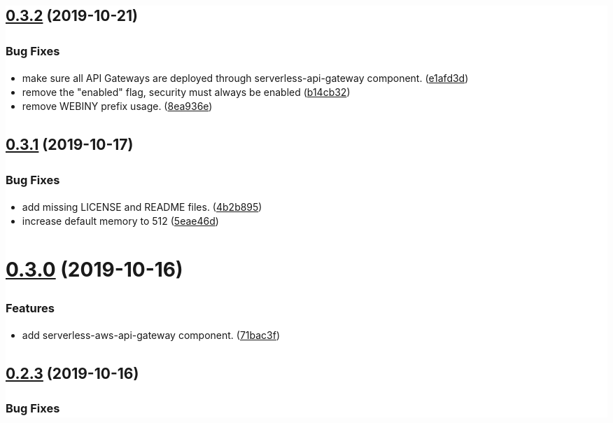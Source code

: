 

## [0.3.2](https://github.com/Webiny/webiny-js/compare/@webiny/serverless-apollo-service@0.3.1...@webiny/serverless-apollo-service@0.3.2) (2019-10-21)


### Bug Fixes

* make sure all API Gateways are deployed through serverless-api-gateway component. ([e1afd3d](https://github.com/Webiny/webiny-js/commit/e1afd3d7921747fc3e995b9f7dcead3aef72d651))
* remove the "enabled" flag, security must always be enabled ([b14cb32](https://github.com/Webiny/webiny-js/commit/b14cb3215591b53f7a2c75e6c06b79592cc0acdb))
* remove WEBINY prefix usage. ([8ea936e](https://github.com/Webiny/webiny-js/commit/8ea936ea4c2aeb6ff42ea2f01642440cfbcf5184))





## [0.3.1](https://github.com/Webiny/webiny-js/compare/@webiny/serverless-apollo-service@0.3.0...@webiny/serverless-apollo-service@0.3.1) (2019-10-17)


### Bug Fixes

* add missing LICENSE and README files. ([4b2b895](https://github.com/Webiny/webiny-js/commit/4b2b895))
* increase default memory to 512 ([5eae46d](https://github.com/Webiny/webiny-js/commit/5eae46d))





# [0.3.0](https://github.com/Webiny/webiny-js/compare/@webiny/serverless-apollo-service@0.2.3...@webiny/serverless-apollo-service@0.3.0) (2019-10-16)


### Features

* add serverless-aws-api-gateway component. ([71bac3f](https://github.com/Webiny/webiny-js/commit/71bac3f))





## [0.2.3](https://github.com/Webiny/webiny-js/compare/@webiny/serverless-apollo-service@0.2.2...@webiny/serverless-apollo-service@0.2.3) (2019-10-16)


### Bug Fixes
